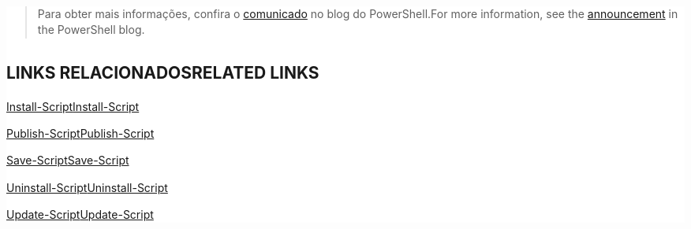 > <span data-ttu-id="60ae5-179">Para obter mais informações, confira o [comunicado](https://devblogs.microsoft.com/powershell/powershell-gallery-tls-support/) no blog do PowerShell.</span><span class="sxs-lookup"><span data-stu-id="60ae5-179">For more information, see the [announcement](https://devblogs.microsoft.com/powershell/powershell-gallery-tls-support/) in the PowerShell blog.</span></span>

## <span data-ttu-id="60ae5-180">LINKS RELACIONADOS</span><span class="sxs-lookup"><span data-stu-id="60ae5-180">RELATED LINKS</span></span>

[<span data-ttu-id="60ae5-181">Install-Script</span><span class="sxs-lookup"><span data-stu-id="60ae5-181">Install-Script</span></span>](Install-Script.md)

[<span data-ttu-id="60ae5-182">Publish-Script</span><span class="sxs-lookup"><span data-stu-id="60ae5-182">Publish-Script</span></span>](Publish-Script.md)

[<span data-ttu-id="60ae5-183">Save-Script</span><span class="sxs-lookup"><span data-stu-id="60ae5-183">Save-Script</span></span>](Save-Script.md)

[<span data-ttu-id="60ae5-184">Uninstall-Script</span><span class="sxs-lookup"><span data-stu-id="60ae5-184">Uninstall-Script</span></span>](Uninstall-Script.md)

[<span data-ttu-id="60ae5-185">Update-Script</span><span class="sxs-lookup"><span data-stu-id="60ae5-185">Update-Script</span></span>](Update-Script.md)
